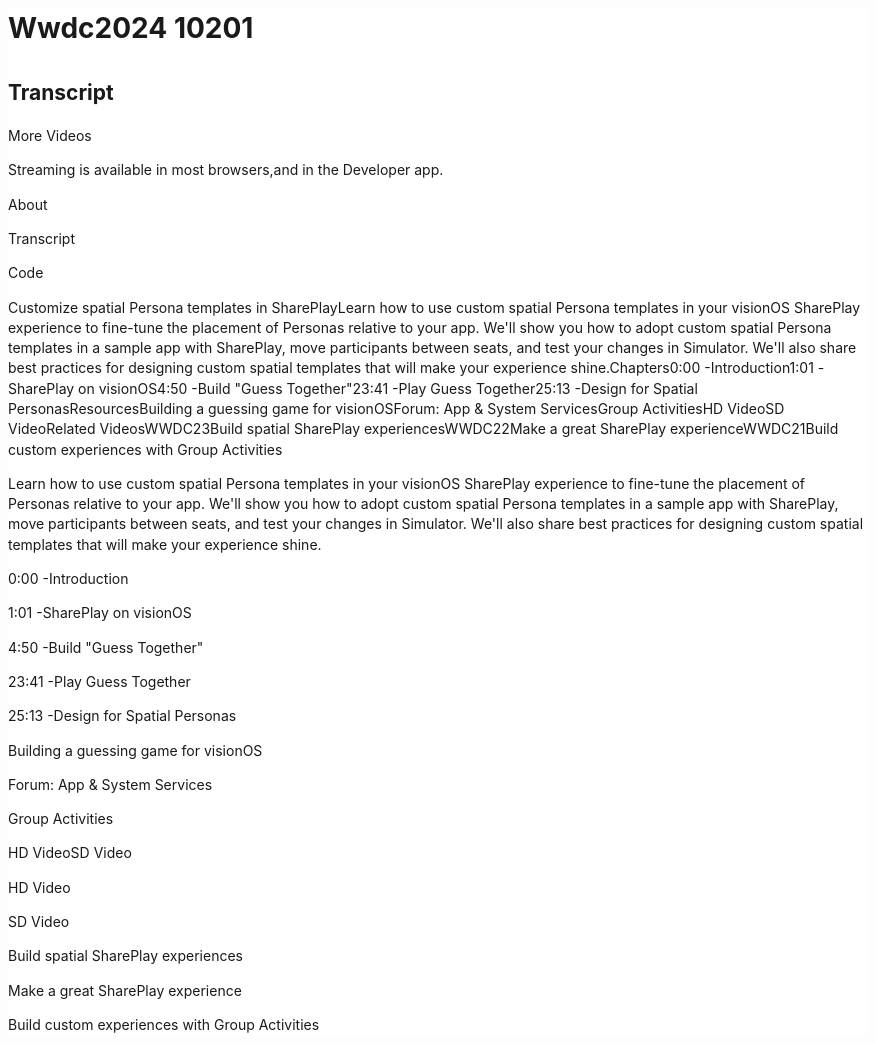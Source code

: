 # Wwdc2024 10201

## Transcript

More Videos

Streaming is available in most browsers,and in the Developer app.

About

Transcript

Code

Customize spatial Persona templates in SharePlayLearn how to use custom spatial Persona templates in your visionOS SharePlay experience to fine-tune the placement of Personas relative to your app. We'll show you how to adopt custom spatial Persona templates in a sample app with SharePlay, move participants between seats, and test your changes in Simulator. We'll also share best practices for designing custom spatial templates that will make your experience shine.Chapters0:00 -Introduction1:01 -SharePlay on visionOS4:50 -Build "Guess Together"23:41 -Play Guess Together25:13 -Design for Spatial PersonasResourcesBuilding a guessing game for visionOSForum: App & System ServicesGroup ActivitiesHD VideoSD VideoRelated VideosWWDC23Build spatial SharePlay experiencesWWDC22Make a great SharePlay experienceWWDC21Build custom experiences with Group Activities

Learn how to use custom spatial Persona templates in your visionOS SharePlay experience to fine-tune the placement of Personas relative to your app. We'll show you how to adopt custom spatial Persona templates in a sample app with SharePlay, move participants between seats, and test your changes in Simulator. We'll also share best practices for designing custom spatial templates that will make your experience shine.

0:00 -Introduction

1:01 -SharePlay on visionOS

4:50 -Build "Guess Together"

23:41 -Play Guess Together

25:13 -Design for Spatial Personas

Building a guessing game for visionOS

Forum: App & System Services

Group Activities

HD VideoSD Video

HD Video

SD Video

Build spatial SharePlay experiences

Make a great SharePlay experience

Build custom experiences with Group Activities
